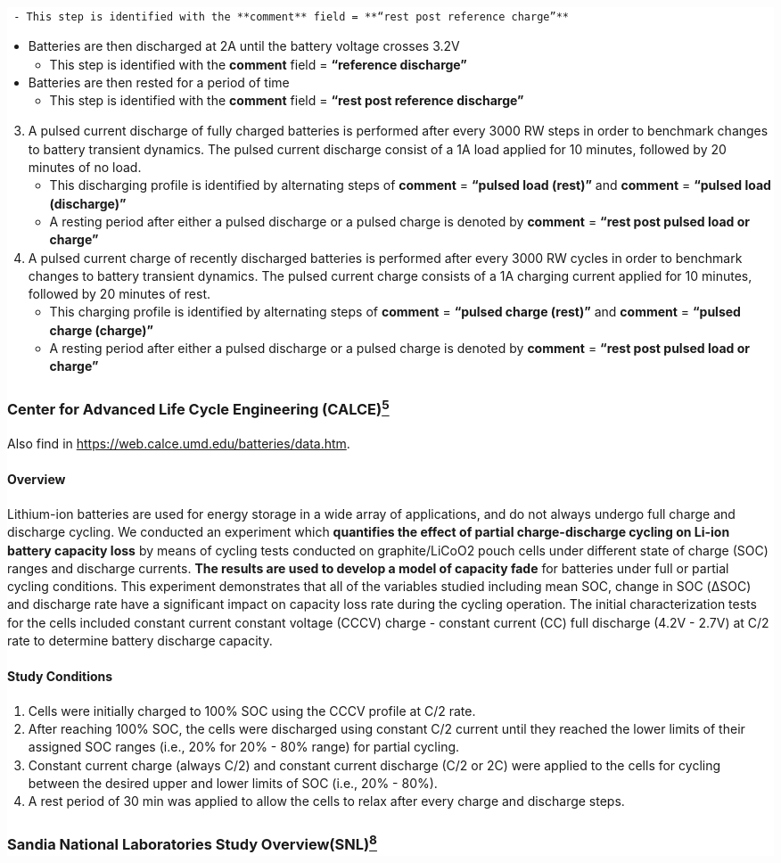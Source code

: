      - This step is identified with the **comment** field = **“rest post reference charge”**
   - Batteries are then discharged at 2A until the battery voltage crosses 3.2V
     - This step is identified with the **comment** field = **“reference discharge”**
   - Batteries are then rested for a period of time
     - This step is identified with the **comment** field = **“rest post reference discharge”**
3. A pulsed current discharge of fully charged batteries is performed after every 3000 RW steps in order to benchmark changes to battery transient dynamics. The pulsed current discharge consist of a 1A load applied for 10 minutes, followed by 20 minutes of no load.
   - This discharging profile is identified by alternating steps of **comment** = **“pulsed load (rest)”** and **comment** = **“pulsed load (discharge)”**
   - A resting period after either a pulsed discharge or a pulsed charge is denoted by **comment** = **“rest post pulsed load or charge”**
4. A pulsed current charge of recently discharged batteries is performed after every 3000 RW cycles in order to benchmark changes to battery transient dynamics. The pulsed current charge consists of a 1A charging current applied for 10 minutes, followed by 20 minutes of rest.
   - This charging profile is identified by alternating steps of **comment** = **“pulsed charge (rest)”** and **comment** = **“pulsed charge (charge)”**
   - A resting period after either a pulsed discharge or a pulsed charge is denoted by **comment** = **“rest post pulsed load or charge”**



### Center for Advanced Life Cycle Engineering (CALCE)[<sup>5</sup>](#refer-anchor-5)

Also find in https://web.calce.umd.edu/batteries/data.htm.

#### Overview

Lithium-ion batteries are used for energy storage in a wide array of applications, and do not always undergo full charge and discharge cycling. We conducted an experiment which **quantifies the effect of partial charge-discharge cycling on Li-ion battery capacity loss** by means of cycling tests conducted on graphite/LiCoO2 pouch cells under different state of charge (SOC) ranges and discharge currents. **The results are used to develop a model of capacity fade** for batteries under full or partial cycling conditions. This experiment demonstrates that all of the variables studied including mean SOC, change in SOC (ΔSOC) and discharge rate have a significant impact on capacity loss rate during the cycling operation. The initial characterization tests for the cells included constant current constant voltage (CCCV) charge - constant current (CC) full discharge (4.2V - 2.7V) at C/2 rate to determine battery discharge capacity. 

#### Study Conditions

1. Cells were initially charged to 100% SOC using the CCCV profile at C/2 rate.
2. After reaching 100% SOC, the cells were discharged using constant C/2 current until they reached the lower limits of their assigned SOC ranges (i.e., 20% for 20% - 80% range) for partial cycling.
3. Constant current charge (always C/2) and constant current discharge (C/2 or 2C) were applied to the cells for cycling between the desired upper and lower limits of SOC (i.e., 20% - 80%).
4. A rest period of 30 min was applied to allow the cells to relax after every charge and discharge steps.



### Sandia National Laboratories Study Overview(SNL)[<sup>8</sup>](#refer-anchor-8)
